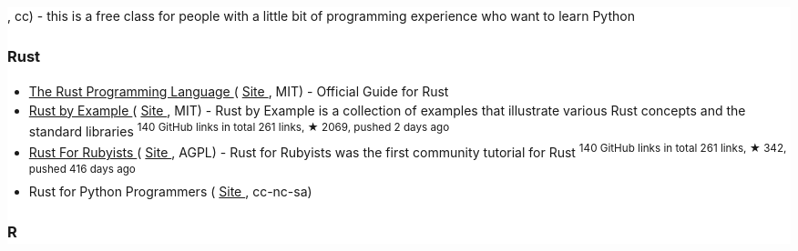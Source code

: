   , cc) - this is a free class for people with a little bit of programming experience who want to learn Python
 </li>
</ul>
<p>
 <a name="rust">
 </a>
</p>
<h3>
 Rust
</h3>
<ul>
 <li>
  <a href="https://github.com/rust-lang/rust/tree/master/src/doc/trpl">
   The Rust Programming Language
  </a>
  (
  <a href="http://doc.rust-lang.org/book/README.html">
   Site
  </a>
  , MIT) - Official Guide for Rust
 </li>
 <li>
  <a href="https://github.com/rust-lang/rust-by-example">
   Rust by Example
  </a>
  (
  <a href="http://rustbyexample.com/">
   Site
  </a>
  , MIT) - Rust by Example is a collection of examples that illustrate various Rust concepts and the standard libraries
  <sup>
   140 GitHub links in total 261 links, &#9733 2069, pushed 2 days ago
  </sup>
 </li>
 <li>
  <a href="https://github.com/steveklabnik/rust_for_rubyists">
   Rust For Rubyists
  </a>
  (
  <a href="https://github.com/steveklabnik/rust_for_rubyists">
   Site
  </a>
  , AGPL) - Rust for Rubyists was the first community tutorial for Rust
  <sup>
   140 GitHub links in total 261 links, &#9733 342, pushed 416 days ago
  </sup>
 </li>
 <li>
  Rust for Python Programmers (
  <a href="http://lucumr.pocoo.org/2015/5/27/rust-for-pythonistas/">
   Site
  </a>
  , cc-nc-sa)
 </li>
</ul>
<p>
 <a name="r">
 </a>
</p>
<h3>
 R
</h3>
